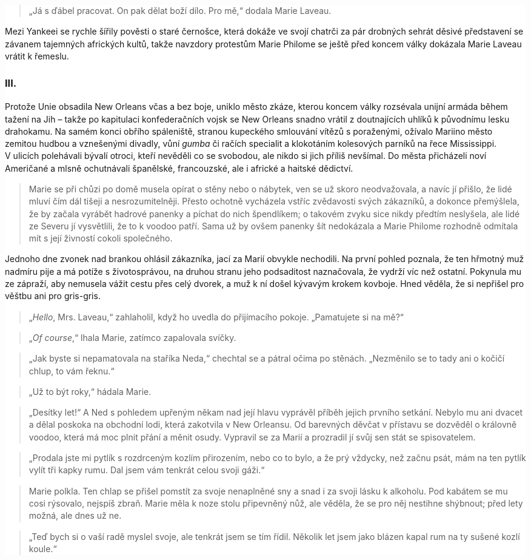 > „Já s ďábel pracovat. On pak dělat boží dílo. Pro mě,“ dodala Marie Laveau.

  

Mezi Yankeei se rychle šířily pověsti o staré černošce, která dokáže ve svojí chatrči za pár drobných sehrát děsivé představení se závanem tajemných afrických kultů, takže navzdory protestům Marie Philome se ještě před koncem války dokázala Marie Laveau vrátit k řemeslu.

### III.

  

Protože Unie obsadila New Orleans včas a bez boje, uniklo město zkáze, kterou koncem války rozsévala unijní armáda během tažení na Jih – takže po kapitulaci konfederačních vojsk se New Orleans snadno vrátil z doutnajících uhlíků k původnímu lesku drahokamu. Na samém konci obřího spáleniště, stranou kupeckého smlouvání vítězů s poraženými, ožívalo Mariino město zemitou hudbou a vznešenými divadly, vůní _gumba_ či račích specialit a klokotáním kolesových parníků na řece Mississippi. V ulicích polehávali bývalí otroci, kteří nevěděli co se svobodou, ale nikdo si jich příliš nevšímal. Do města přicházeli noví Američané a mlsně ochutnávali španělské, francouzské, ale i africké a haitské dědictví.

> Marie se při chůzi po domě musela opírat o stěny nebo o nábytek, ven se už skoro neodvažovala, a navíc jí přišlo, že lidé mluví čím dál tišeji a nesrozumitelněji. Přesto ochotně vycházela vstříc zvědavosti svých zákazníků, a dokonce přemýšlela, že by začala vyrábět hadrové panenky a píchat do nich špendlíkem; o takovém zvyku sice nikdy předtím neslyšela, ale lidé ze Severu jí vysvětlili, že to k voodoo patří. Sama už by ovšem panenky šít nedokázala a Marie Philome rozhodně odmítala mít s její živností cokoli společného.

  

Jednoho dne zvonek nad brankou ohlásil zákazníka, jací za Marií obvykle nechodili. Na první pohled poznala, že ten hřmotný muž nadmíru pije a má potíže s životosprávou, na druhou stranu jeho podsaditost naznačovala, že vydrží víc než ostatní. Pokynula mu ze zápraží, aby nemusela vážit cestu přes celý dvorek, a muž k ní došel kývavým krokem kovboje. Hned věděla, že si nepřišel pro věštbu ani pro gris-gris.

> „_Hello_, Mrs. Laveau,“ zahlaholil, když ho uvedla do přijímacího pokoje. „Pamatujete si na mě?“

> „_Of course_,“ lhala Marie, zatímco zapalovala svíčky.

> „Jak byste si nepamatovala na staříka Neda,“ chechtal se a pátral očima po stěnách. „Nezměnilo se to tady ani o kočičí chlup, to vám řeknu.“

> „Už to být roky,“ hádala Marie.

> „Desítky let!“ A Ned s pohledem upřeným někam nad její hlavu vyprávěl příběh jejich prvního setkání. Nebylo mu ani dvacet a dělal poskoka na obchodní lodi, která zakotvila v New Orleansu. Od barevných děvčat v přístavu se dozvěděl o královně voodoo, která má moc plnit přání a měnit osudy. Vypravil se za Marií a prozradil jí svůj sen stát se spisovatelem.

> „Prodala jste mi pytlík s rozdrceným kozlím přirozením, nebo co to bylo, a že prý vždycky, než začnu psát, mám na ten pytlík vylít tři kapky rumu. Dal jsem vám tenkrát celou svoji gáži.“

> Marie polkla. Ten chlap se přišel pomstít za svoje nenaplněné sny a snad i za svoji lásku k alkoholu. Pod kabátem se mu cosi rýsovalo, nejspíš zbraň. Marie měla k noze stolu připevněný nůž, ale věděla, že se pro něj nestihne shýbnout; před lety možná, ale dnes už ne.

> „Teď bych si o vaší radě myslel svoje, ale tenkrát jsem se tím řídil. Několik let jsem jako blázen kapal rum na ty sušené kozlí koule.“

